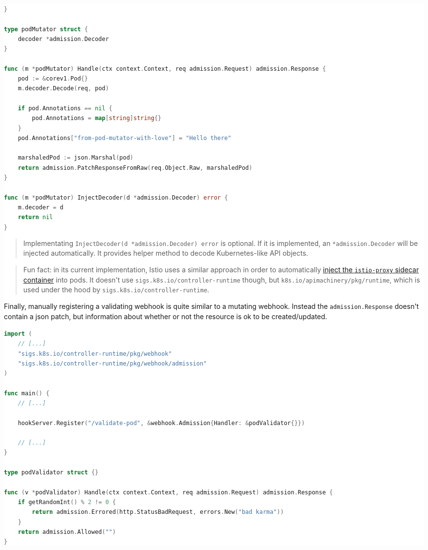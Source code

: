 ```go
}

type podMutator struct {
	decoder *admission.Decoder
}

func (m *podMutator) Handle(ctx context.Context, req admission.Request) admission.Response {
	pod := &corev1.Pod{}
	m.decoder.Decode(req, pod)

	if pod.Annotations == nil {
		pod.Annotations = map[string]string{}
	}
	pod.Annotations["from-pod-mutator-with-love"] = "Hello there"

	marshaledPod := json.Marshal(pod)
	return admission.PatchResponseFromRaw(req.Object.Raw, marshaledPod)
}

func (m *podMutator) InjectDecoder(d *admission.Decoder) error {
	m.decoder = d
	return nil
}
```

> Implementating `InjectDecoder(d *admission.Decoder) error` is optional. If it is implemented, an `*admission.Decoder` will be injected automatically. It provides helper method to decode Kubernetes-like API objects.

> Fun fact: in its current implementation, Istio uses a similar approach in order to automatically [inject the `istio-proxy` sidecar container](https://github.com/istio/istio/blob/master/pkg/kube/inject/webhook.go) into pods. It doesn't use `sigs.k8s.io/controller-runtime` though, but `k8s.io/apimachinery/pkg/runtime`, which is used under the hood by `sigs.k8s.io/controller-runtime`.

Finally, manually registering a validating webhook is quite similar to a mutating webhook. Instead the `admission.Response` doesn't contain a json patch, but information about whether or not the resource is ok to be created/updated.

```go
import (
	// [...]
	"sigs.k8s.io/controller-runtime/pkg/webhook"
	"sigs.k8s.io/controller-runtime/pkg/webhook/admission"
)

func main() {
	// [...]

	hookServer.Register("/validate-pod", &webhook.Admission{Handler: &podValidator{}})

	// [...]
}

type podValidator struct {}

func (v *podValidator) Handle(ctx context.Context, req admission.Request) admission.Response {
	if getRandomInt() % 2 != 0 {
		return admission.Errored(http.StatusBadRequest, errors.New("bad karma"))
	}
	return admission.Allowed("")
}
```
